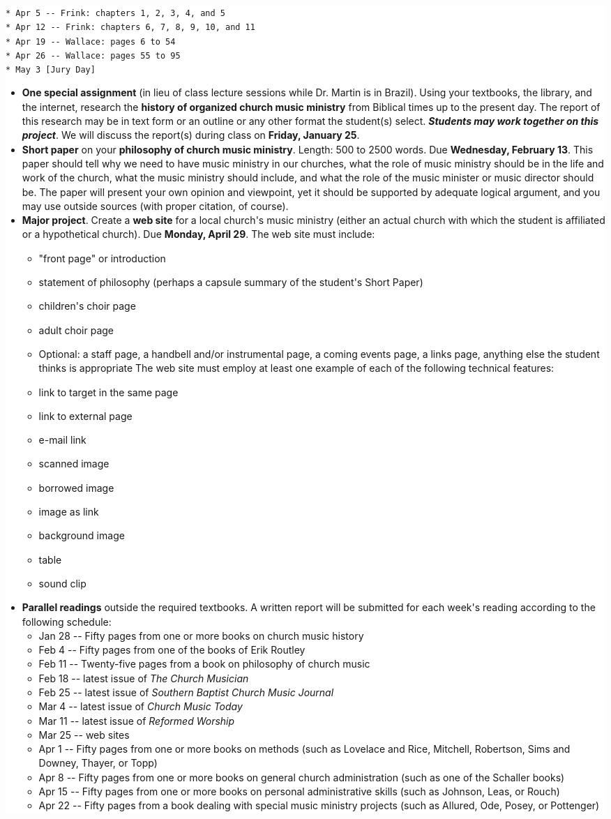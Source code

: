     * Apr 5 -- Frink: chapters 1, 2, 3, 4, and 5
    * Apr 12 -- Frink: chapters 6, 7, 8, 9, 10, and 11
    * Apr 19 -- Wallace: pages 6 to 54
    * Apr 26 -- Wallace: pages 55 to 95
    * May 3 [Jury Day]
  * **One special assignment** (in lieu of class lecture sessions while Dr. Martin is in Brazil).   Using your textbooks, the library, and the internet, research the **history of organized church music ministry** from Biblical times up to the present day.   The report of this research may be in text form or an outline or any other format the student(s) select.  **_Students may work together on this project_**.   We will discuss the report(s) during class on **Friday, January 25**.
  * **Short paper** on your **philosophy of church music ministry**.   Length: 500 to 2500 words.  Due **Wednesday, February 13**.   This paper should tell why we need to have music ministry in our churches, what the role of music ministry should be in the life and work of the church, what the music ministry should include, and what the role of the music minister or music director should be.  The paper will present your own opinion and viewpoint, yet it should be supported by adequate logical argument, and you may use outside sources (with proper citation, of course).
  * **Major project**.   Create a **web site** for a local church's music ministry (either an actual church with which the student is affiliated or a hypothetical church).   Due **Monday, April 29**.   The web site must include:
    * "front page" or introduction
    * statement of philosophy (perhaps a capsule summary of the student's Short Paper)
    * children's choir page
    * adult choir page
    * Optional: a staff page, a handbell and/or instrumental page, a coming events page, a links page, anything else the student thinks is appropriate
The web site must employ at least one example of each of the following
technical features:

    * link to target in the same page
    * link to external page
    * e-mail link
    * scanned image
    * borrowed image
    * image as link
    * background image
    * table
    * sound clip
  * **Parallel readings** outside the required textbooks.   A written report will be submitted for each week's reading according to the following schedule:
    * Jan 28 -- Fifty pages from one or more books on church music history
    * Feb 4 -- Fifty pages from one of the books of Erik Routley
    * Feb 11 -- Twenty-five pages from a book on philosophy of church music
    * Feb 18 -- latest issue of _The Church Musician_
    * Feb 25 -- latest issue of _Southern Baptist Church Music Journal_
    * Mar 4 -- latest issue of _Church Music Today_
    * Mar 11 -- latest issue of _Reformed Worship_
    * Mar 25 -- web sites
    * Apr 1 -- Fifty pages from one or more books on methods (such as Lovelace and Rice, Mitchell, Robertson, Sims and Downey, Thayer, or Topp)
    * Apr 8 -- Fifty pages from one or more books on general church administration (such as one of the Schaller books)
    * Apr 15 -- Fifty pages from one or more books on personal administrative skills (such as Johnson, Leas, or Rouch)
    * Apr 22 -- Fifty pages from a book dealing with special music ministry projects (such as Allured, Ode, Posey, or Pottenger)
